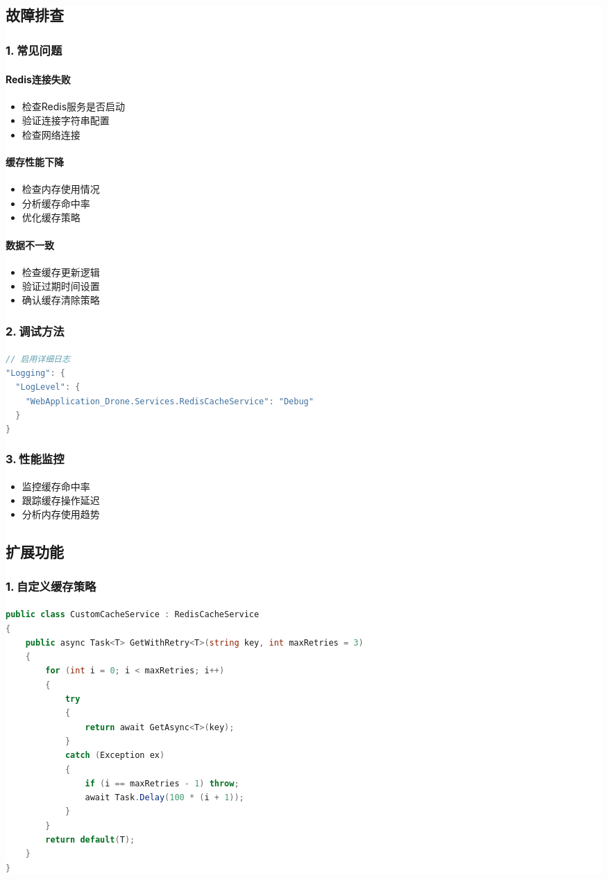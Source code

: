 ## 故障排查

### 1. 常见问题

#### Redis连接失败
- 检查Redis服务是否启动
- 验证连接字符串配置
- 检查网络连接

#### 缓存性能下降
- 检查内存使用情况
- 分析缓存命中率
- 优化缓存策略

#### 数据不一致
- 检查缓存更新逻辑
- 验证过期时间设置
- 确认缓存清除策略

### 2. 调试方法
```csharp
// 启用详细日志
"Logging": {
  "LogLevel": {
    "WebApplication_Drone.Services.RedisCacheService": "Debug"
  }
}
```

### 3. 性能监控
- 监控缓存命中率
- 跟踪缓存操作延迟
- 分析内存使用趋势

## 扩展功能

### 1. 自定义缓存策略
```csharp
public class CustomCacheService : RedisCacheService
{
    public async Task<T> GetWithRetry<T>(string key, int maxRetries = 3)
    {
        for (int i = 0; i < maxRetries; i++)
        {
            try
            {
                return await GetAsync<T>(key);
            }
            catch (Exception ex)
            {
                if (i == maxRetries - 1) throw;
                await Task.Delay(100 * (i + 1));
            }
        }
        return default(T);
    }
}
```
